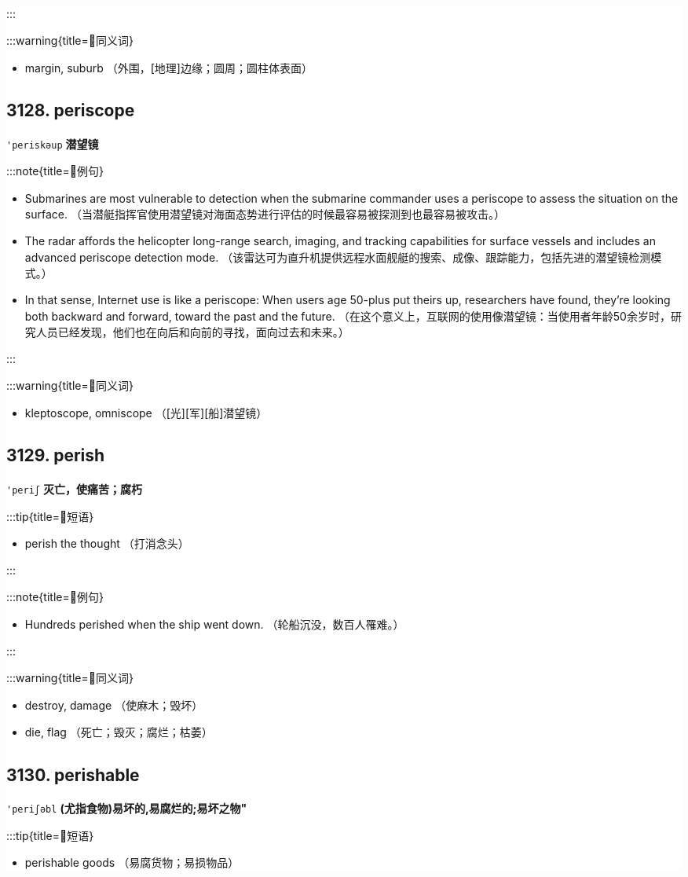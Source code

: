 :::

:::warning{title=🤔同义词}

- margin, suburb （外围，[地理]边缘；圆周；圆柱体表面）


## 3128. periscope

`'periskəup`  **潜望镜**

:::note{title=🎤例句}

- Submarines are most vulnerable to detection when the submarine commander uses a periscope to assess the situation on the surface. （当潜艇指挥官使用潜望镜对海面态势进行评估的时候最容易被探测到也最容易被攻击。）

- The radar affords the helicopter long-range search, imaging, and tracking capabilities for surface vessels and includes an advanced periscope detection mode. （该雷达可为直升机提供远程水面舰艇的搜索、成像、跟踪能力，包括先进的潜望镜检测模式。）

- In that sense, Internet use is like a periscope: When users age 50-plus put theirs up, researchers have found, they’re looking both backward and forward, toward the past and the future. （在这个意义上，互联网的使用像潜望镜：当使用者年龄50余岁时，研究人员已经发现，他们也在向后和向前的寻找，面向过去和未来。）

:::

:::warning{title=🤔同义词}

- kleptoscope, omniscope （[光][军][船]潜望镜）


## 3129. perish

`'periʃ`  **灭亡，使痛苦；腐朽**

:::tip{title=🤩短语}

- perish the thought （打消念头）

:::

:::note{title=🎤例句}

- Hundreds perished when the ship went down. （轮船沉没，数百人罹难。）

:::

:::warning{title=🤔同义词}

- destroy, damage （使麻木；毁坏）

- die, flag （死亡；毁灭；腐烂；枯萎）


## 3130. perishable

`'periʃəbl`  **(尤指食物)易坏的,易腐烂的;易坏之物"**

:::tip{title=🤩短语}

- perishable goods （易腐货物；易损物品）
